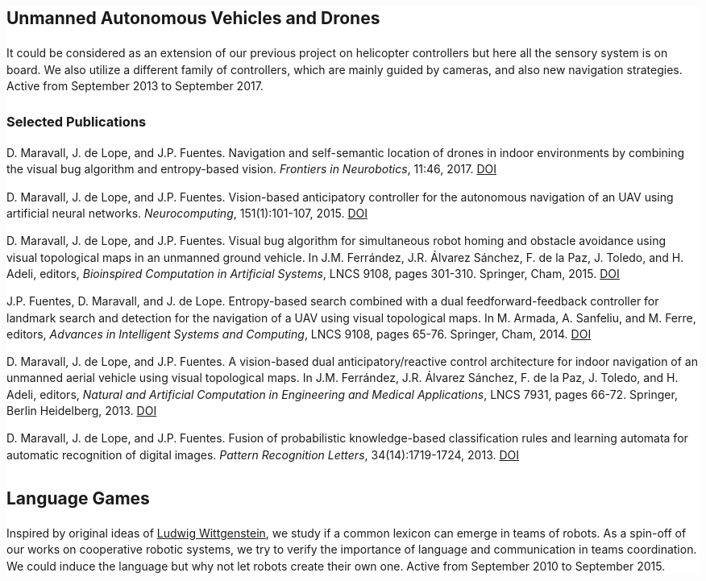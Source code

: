 ## Unmanned Autonomous Vehicles and Drones

It could be considered as an extension of our previous project on helicopter controllers but here all the sensory system is on board. We also utilize a different family of controllers, which are mainly guided by cameras, and also new navigation strategies. Active from September 2013 to September 2017.

### Selected Publications

D. Maravall, J. de Lope, and J.P. Fuentes.
Navigation and self-semantic location of drones in indoor environments by combining the visual bug algorithm and entropy-based vision.
_Frontiers in Neurobotics_, 11:46, 2017.
[DOI](http://dx.doi.org/10.3389/fnbot.2017.00046)

D. Maravall, J. de Lope, and J.P. Fuentes.
Vision-based anticipatory controller for the autonomous navigation of an UAV using artificial neural networks.
_Neurocomputing_, 151(1):101-107, 2015.
[DOI](http://dx.doi.org/10.1016/j.neucom.2014.09.077)

D. Maravall, J. de Lope, and J.P. Fuentes.
Visual bug algorithm for simultaneous robot homing and obstacle avoidance using visual topological maps in an unmanned ground vehicle.
In J.M. Ferrández, J.R. Álvarez Sánchez, F. de la Paz, J. Toledo, and H. Adeli, editors, _Bioinspired Computation in Artificial Systems_, LNCS 9108, pages 301-310. Springer, Cham, 2015.
[DOI](http://dx.doi.org/10.1007/978-3-319-18833-1_32)

J.P. Fuentes, D. Maravall, and J. de Lope.
Entropy-based search combined with a dual feedforward-feedback controller for landmark search and detection for the navigation of a UAV using visual topological maps.
In M. Armada, A. Sanfeliu, and M. Ferre, editors, _Advances in Intelligent Systems and Computing_, LNCS 9108, pages 65-76. Springer, Cham, 2014.
[DOI](http://dx.doi.org/10.1007/978-3-319-03653-3_6)

D. Maravall, J. de Lope, and J.P. Fuentes.
A vision-based dual anticipatory/reactive control architecture for indoor navigation of an unmanned aerial vehicle using visual topological maps.
In J.M. Ferrández, J.R. Álvarez Sánchez, F. de la Paz, J. Toledo, and H. Adeli, editors, _Natural and Artificial Computation in Engineering and Medical Applications_, LNCS 7931, pages 66-72. Springer, Berlin Heidelberg, 2013.
[DOI](http://dx.doi.org/10.1007/978-3-642-38622-0_7)

D. Maravall, J. de Lope, and J.P. Fuentes.
Fusion of probabilistic knowledge-based classification rules and learning automata for automatic recognition of digital images.
_Pattern Recognition Letters_, 34(14):1719-1724, 2013.
[DOI](http://dx.doi.org/10.1016/j.patrec.2013.03.019)

## Language Games

Inspired by original ideas of [Ludwig Wittgenstein](https://en.wikipedia.org/wiki/Ludwig_Wittgenstein), we study if a common lexicon can emerge in teams of robots. As a spin-off of our works on cooperative robotic systems, we try to verify the importance of language and communication in teams coordination. We could induce the language but why not let robots
create their own one. Active from September 2010 to September 2015.

